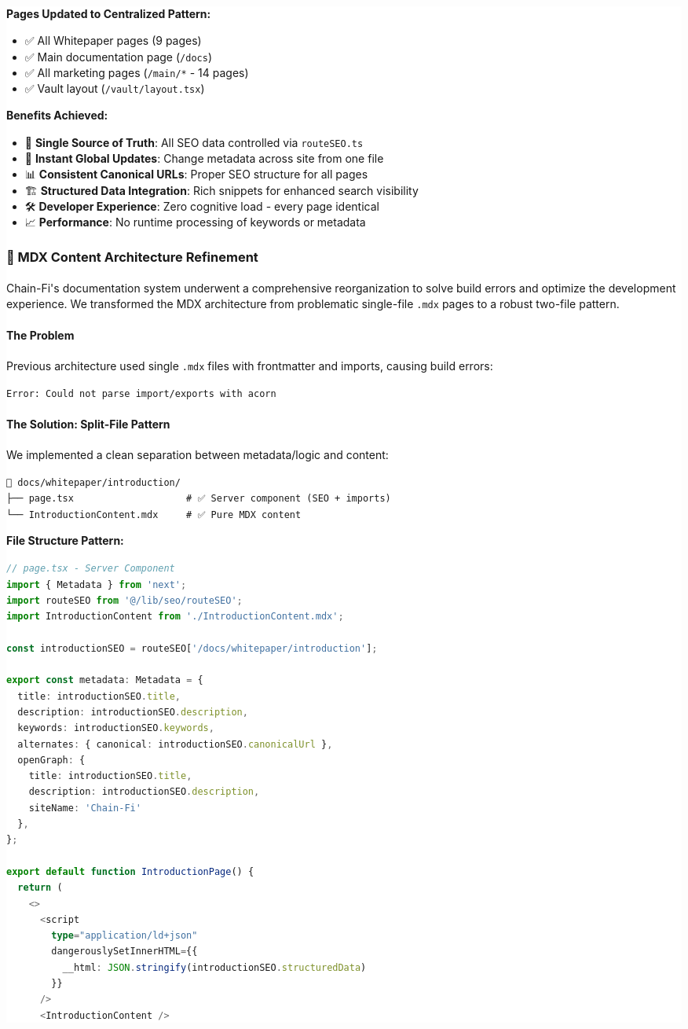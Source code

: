 **Pages Updated to Centralized Pattern:**
- ✅ All Whitepaper pages (9 pages)
- ✅ Main documentation page (`/docs`)
- ✅ All marketing pages (`/main/*` - 14 pages)
- ✅ Vault layout (`/vault/layout.tsx`)

**Benefits Achieved:**
- 🎯 **Single Source of Truth**: All SEO data controlled via `routeSEO.ts`
- 🔄 **Instant Global Updates**: Change metadata across site from one file
- 📊 **Consistent Canonical URLs**: Proper SEO structure for all pages
- 🏗️ **Structured Data Integration**: Rich snippets for enhanced search visibility
- 🛠️ **Developer Experience**: Zero cognitive load - every page identical
- 📈 **Performance**: No runtime processing of keywords or metadata

### 📄 MDX Content Architecture Refinement

Chain-Fi's documentation system underwent a comprehensive reorganization to solve build errors and optimize the development experience. We transformed the MDX architecture from problematic single-file `.mdx` pages to a robust two-file pattern.

#### The Problem
Previous architecture used single `.mdx` files with frontmatter and imports, causing build errors:
```
Error: Could not parse import/exports with acorn
```

#### The Solution: Split-File Pattern
We implemented a clean separation between metadata/logic and content:

```
📁 docs/whitepaper/introduction/
├── page.tsx                    # ✅ Server component (SEO + imports)
└── IntroductionContent.mdx     # ✅ Pure MDX content
```

**File Structure Pattern:**
```typescript
// page.tsx - Server Component
import { Metadata } from 'next';
import routeSEO from '@/lib/seo/routeSEO';
import IntroductionContent from './IntroductionContent.mdx';

const introductionSEO = routeSEO['/docs/whitepaper/introduction'];

export const metadata: Metadata = {
  title: introductionSEO.title,
  description: introductionSEO.description,
  keywords: introductionSEO.keywords,
  alternates: { canonical: introductionSEO.canonicalUrl },
  openGraph: {
    title: introductionSEO.title,
    description: introductionSEO.description,
    siteName: 'Chain-Fi'
  },
};

export default function IntroductionPage() {
  return (
    <>
      <script
        type="application/ld+json"
        dangerouslySetInnerHTML={{
          __html: JSON.stringify(introductionSEO.structuredData)
        }}
      />
      <IntroductionContent />
```